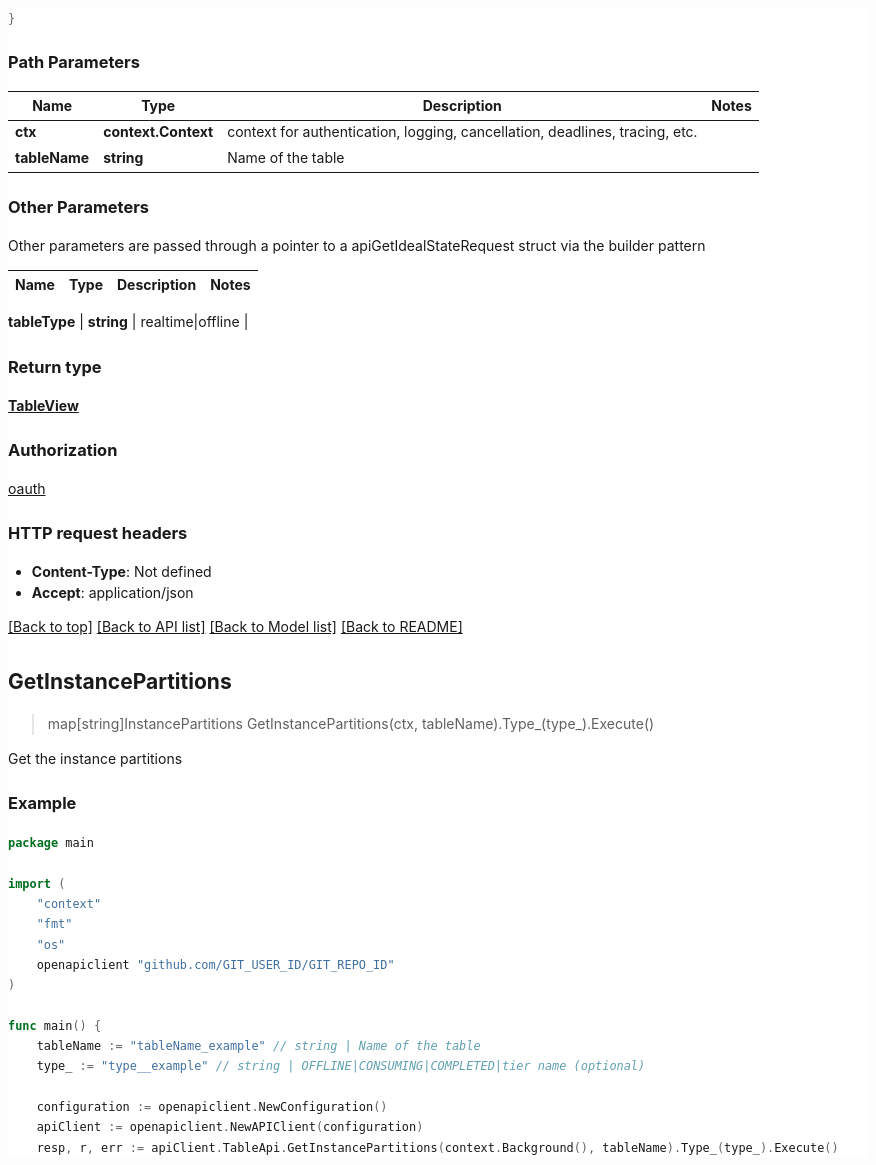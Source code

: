 ```go
}
```

### Path Parameters


Name | Type | Description  | Notes
------------- | ------------- | ------------- | -------------
**ctx** | **context.Context** | context for authentication, logging, cancellation, deadlines, tracing, etc.
**tableName** | **string** | Name of the table | 

### Other Parameters

Other parameters are passed through a pointer to a apiGetIdealStateRequest struct via the builder pattern


Name | Type | Description  | Notes
------------- | ------------- | ------------- | -------------

 **tableType** | **string** | realtime|offline | 

### Return type

[**TableView**](TableView.md)

### Authorization

[oauth](../README.md#oauth)

### HTTP request headers

- **Content-Type**: Not defined
- **Accept**: application/json

[[Back to top]](#) [[Back to API list]](../README.md#documentation-for-api-endpoints)
[[Back to Model list]](../README.md#documentation-for-models)
[[Back to README]](../README.md)


## GetInstancePartitions

> map[string]InstancePartitions GetInstancePartitions(ctx, tableName).Type_(type_).Execute()

Get the instance partitions

### Example

```go
package main

import (
    "context"
    "fmt"
    "os"
    openapiclient "github.com/GIT_USER_ID/GIT_REPO_ID"
)

func main() {
    tableName := "tableName_example" // string | Name of the table
    type_ := "type__example" // string | OFFLINE|CONSUMING|COMPLETED|tier name (optional)

    configuration := openapiclient.NewConfiguration()
    apiClient := openapiclient.NewAPIClient(configuration)
    resp, r, err := apiClient.TableApi.GetInstancePartitions(context.Background(), tableName).Type_(type_).Execute()
```